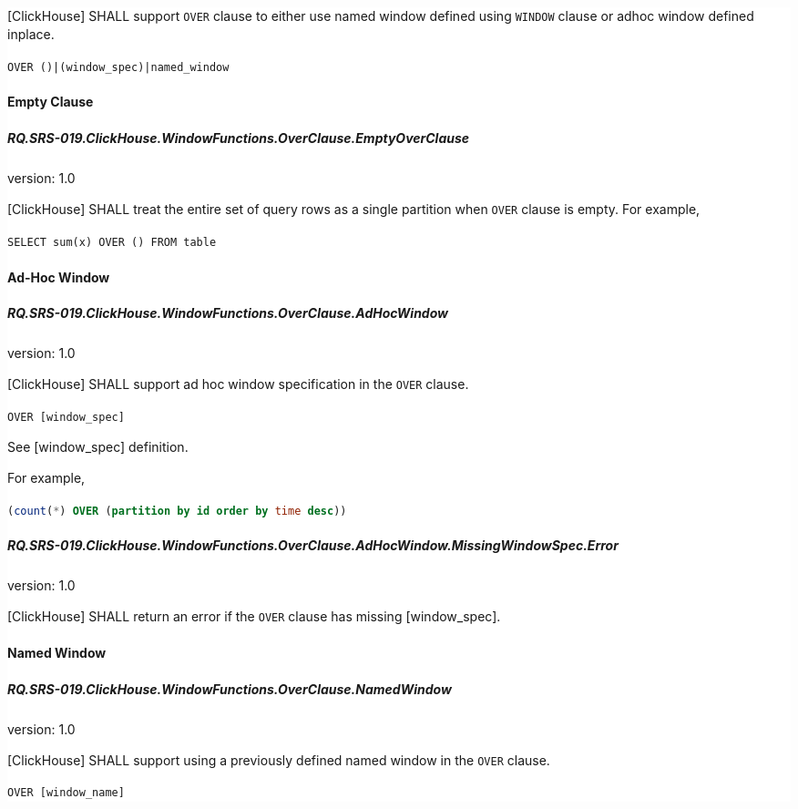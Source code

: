 [ClickHouse] SHALL support `OVER` clause to either use named window defined using `WINDOW` clause
or adhoc window defined inplace.


```
OVER ()|(window_spec)|named_window
```

#### Empty Clause

##### RQ.SRS-019.ClickHouse.WindowFunctions.OverClause.EmptyOverClause
version: 1.0

[ClickHouse] SHALL treat the entire set of query rows as a single partition when `OVER` clause is empty.
For example,

```
SELECT sum(x) OVER () FROM table
```

#### Ad-Hoc Window

##### RQ.SRS-019.ClickHouse.WindowFunctions.OverClause.AdHocWindow
version: 1.0

[ClickHouse] SHALL support ad hoc window specification in the `OVER` clause.

```
OVER [window_spec]
```

See [window_spec] definition.

For example,

```sql
(count(*) OVER (partition by id order by time desc))
```

##### RQ.SRS-019.ClickHouse.WindowFunctions.OverClause.AdHocWindow.MissingWindowSpec.Error
version: 1.0

[ClickHouse] SHALL return an error if the `OVER` clause has missing [window_spec].

#### Named Window

##### RQ.SRS-019.ClickHouse.WindowFunctions.OverClause.NamedWindow
version: 1.0

[ClickHouse] SHALL support using a previously defined named window in the `OVER` clause.

```
OVER [window_name]
```

